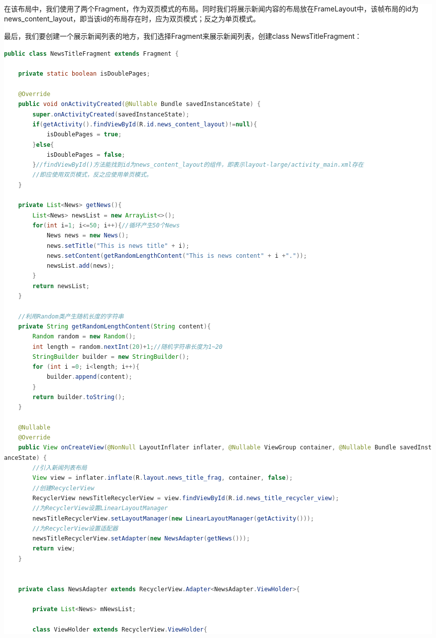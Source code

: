 在该布局中，我们使用了两个Fragment，作为双页模式的布局。同时我们将展示新闻内容的布局放在FrameLayout中，该帧布局的id为news_content_layout，即当该id的布局存在时，应为双页模式；反之为单页模式。



最后，我们要创建一个展示新闻列表的地方，我们选择Fragment来展示新闻列表，创建class NewsTitleFragment：

```java
public class NewsTitleFragment extends Fragment {

    private static boolean isDoublePages;

    @Override
    public void onActivityCreated(@Nullable Bundle savedInstanceState) {
        super.onActivityCreated(savedInstanceState);
        if(getActivity().findViewById(R.id.news_content_layout)!=null){
            isDoublePages = true;
        }else{
            isDoublePages = false;
        }//findViewById()方法能找到id为news_content_layout的组件，即表示layout-large/activity_main.xml存在
        //即应使用双页模式，反之应使用单页模式。
    }

    private List<News> getNews(){
        List<News> newsList = new ArrayList<>();
        for(int i=1; i<=50; i++){//循环产生50个News
            News news = new News();
            news.setTitle("This is news title" + i);
            news.setContent(getRandomLengthContent("This is news content" + i +"."));
            newsList.add(news);
        }
        return newsList;
    }

    //利用Random类产生随机长度的字符串
    private String getRandomLengthContent(String content){
        Random random = new Random();
        int length = random.nextInt(20)+1;//随机字符串长度为1~20
        StringBuilder builder = new StringBuilder();
        for (int i =0; i<length; i++){
            builder.append(content);
        }
        return builder.toString();
    }

    @Nullable
    @Override
    public View onCreateView(@NonNull LayoutInflater inflater, @Nullable ViewGroup container, @Nullable Bundle savedInstanceState) {
        //引入新闻列表布局
        View view = inflater.inflate(R.layout.news_title_frag, container, false);
        //创建RecyclerView
        RecyclerView newsTitleRecyclerView = view.findViewById(R.id.news_title_recycler_view);
        //为RecyclerView设置LinearLayoutManager
        newsTitleRecyclerView.setLayoutManager(new LinearLayoutManager(getActivity()));
        //为RecyclerView设置适配器
        newsTitleRecyclerView.setAdapter(new NewsAdapter(getNews()));
        return view;
    }


    private class NewsAdapter extends RecyclerView.Adapter<NewsAdapter.ViewHolder>{

        private List<News> mNewsList;

        class ViewHolder extends RecyclerView.ViewHolder{
```